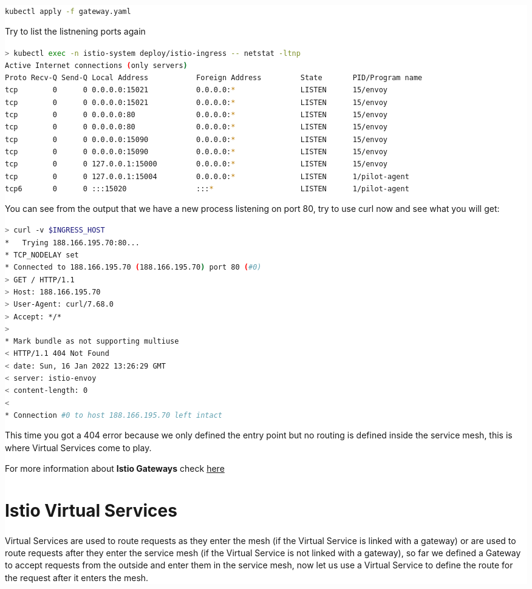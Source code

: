 ```bash
kubectl apply -f gateway.yaml
```

Try to list the listnening ports again

```bash
> kubectl exec -n istio-system deploy/istio-ingress -- netstat -ltnp
Active Internet connections (only servers)
Proto Recv-Q Send-Q Local Address           Foreign Address         State       PID/Program name
tcp        0      0 0.0.0.0:15021           0.0.0.0:*               LISTEN      15/envoy
tcp        0      0 0.0.0.0:15021           0.0.0.0:*               LISTEN      15/envoy
tcp        0      0 0.0.0.0:80              0.0.0.0:*               LISTEN      15/envoy
tcp        0      0 0.0.0.0:80              0.0.0.0:*               LISTEN      15/envoy
tcp        0      0 0.0.0.0:15090           0.0.0.0:*               LISTEN      15/envoy
tcp        0      0 0.0.0.0:15090           0.0.0.0:*               LISTEN      15/envoy
tcp        0      0 127.0.0.1:15000         0.0.0.0:*               LISTEN      15/envoy
tcp        0      0 127.0.0.1:15004         0.0.0.0:*               LISTEN      1/pilot-agent
tcp6       0      0 :::15020                :::*                    LISTEN      1/pilot-agent
```

You can see from the output that we have a new process listening on port 80, try to
use curl now and see what you will get:

```bash
> curl -v $INGRESS_HOST
*   Trying 188.166.195.70:80...
* TCP_NODELAY set
* Connected to 188.166.195.70 (188.166.195.70) port 80 (#0)
> GET / HTTP/1.1
> Host: 188.166.195.70
> User-Agent: curl/7.68.0
> Accept: */*
>
* Mark bundle as not supporting multiuse
< HTTP/1.1 404 Not Found
< date: Sun, 16 Jan 2022 13:26:29 GMT
< server: istio-envoy
< content-length: 0
<
* Connection #0 to host 188.166.195.70 left intact
```

This time you got a 404 error because we only defined the entry point but no routing is defined inside
the service mesh, this is where Virtual Services come to play.

For more information about **Istio Gateways** check [here](https://istio.io/latest/docs/reference/config/networking/gateway/)

# Istio Virtual Services
Virtual Services are used to route requests as they enter the mesh (if the Virtual Service is linked with a gateway)
or are used to route requests after they enter the service mesh (if the Virtual Service is not linked with a gateway),
so far we defined a Gateway to accept requests from the outside and enter them in the service mesh, now let us use
a Virtual Service to define the route for the request after it enters the mesh.
